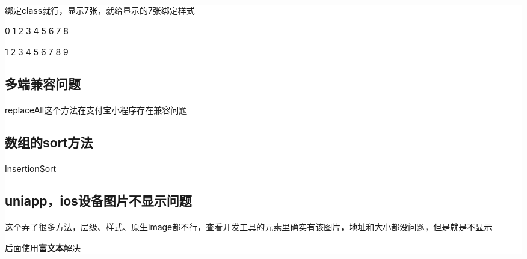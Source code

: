 绑定class就行，显示7张，就给显示的7张绑定样式

0 1 2 3 4 5 6 7 8

1 2 3 4 5 6 7  8 9



## 多端兼容问题

replaceAll这个方法在支付宝小程序存在兼容问题



## 数组的sort方法

InsertionSort



## uniapp，ios设备图片不显示问题

这个弄了很多方法，层级、样式、原生image都不行，查看开发工具的元素里确实有该图片，地址和大小都没问题，但是就是不显示

后面使用**富文本**解决
